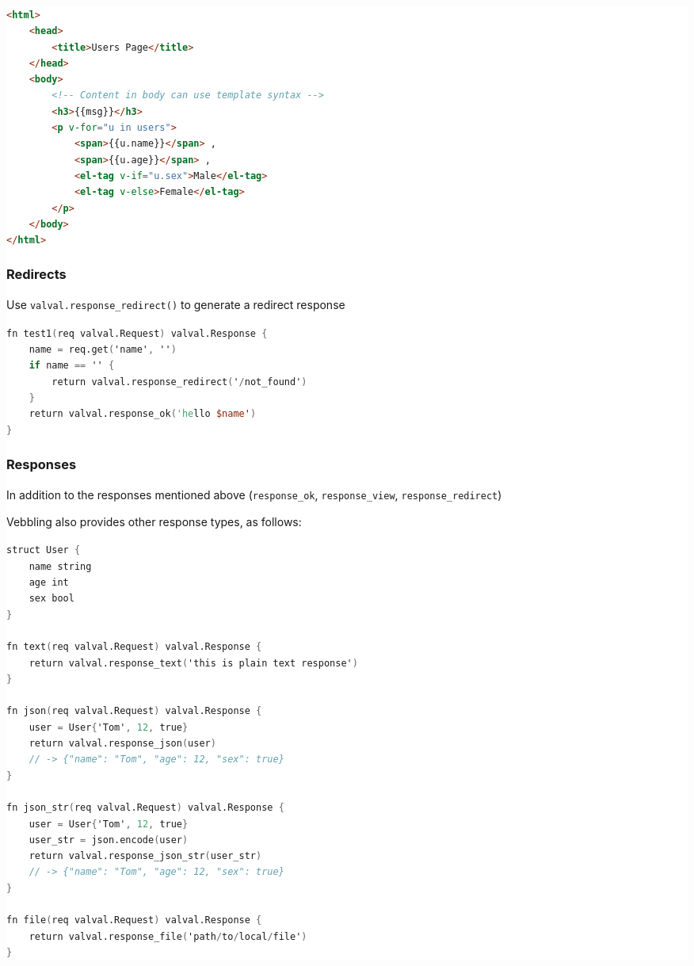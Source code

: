 ```html
<html>
    <head>
        <title>Users Page</title>
    </head>
    <body>
        <!-- Content in body can use template syntax -->
        <h3>{{msg}}</h3>
        <p v-for="u in users">
            <span>{{u.name}}</span> ,
            <span>{{u.age}}</span> ,
            <el-tag v-if="u.sex">Male</el-tag>
            <el-tag v-else>Female</el-tag>
        </p>
    </body>
</html>
```

### Redirects

Use `valval.response_redirect()` to generate a redirect response

```v
fn test1(req valval.Request) valval.Response {
	name = req.get('name', '')
	if name == '' {
		return valval.response_redirect('/not_found')
	}
	return valval.response_ok('hello $name')
}
```

### Responses

In addition to the responses mentioned above (`response_ok`,  `response_view`, `response_redirect`)

Vebbling also provides other response types, as follows:

```v
struct User {
	name string
	age int
	sex bool
}

fn text(req valval.Request) valval.Response {
	return valval.response_text('this is plain text response')
}

fn json(req valval.Request) valval.Response {
	user = User{'Tom', 12, true}
	return valval.response_json(user)
	// -> {"name": "Tom", "age": 12, "sex": true}
}

fn json_str(req valval.Request) valval.Response {
	user = User{'Tom', 12, true}
	user_str = json.encode(user)
	return valval.response_json_str(user_str)
	// -> {"name": "Tom", "age": 12, "sex": true}
}

fn file(req valval.Request) valval.Response {
	return valval.response_file('path/to/local/file')
}

```